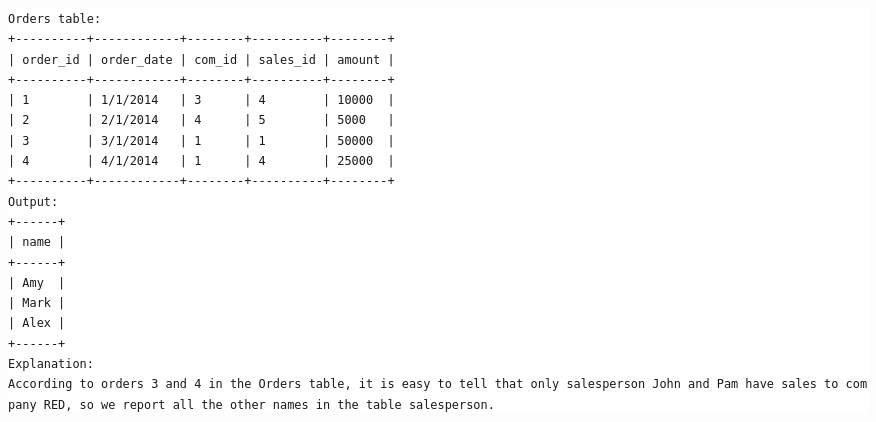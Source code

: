    ```
   Orders table:
   +----------+------------+--------+----------+--------+
   | order_id | order_date | com_id | sales_id | amount |
   +----------+------------+--------+----------+--------+
   | 1        | 1/1/2014   | 3      | 4        | 10000  |
   | 2        | 2/1/2014   | 4      | 5        | 5000   |
   | 3        | 3/1/2014   | 1      | 1        | 50000  |
   | 4        | 4/1/2014   | 1      | 4        | 25000  |
   +----------+------------+--------+----------+--------+
   Output: 
   +------+
   | name |
   +------+
   | Amy  |
   | Mark |
   | Alex |
   +------+
   Explanation: 
   According to orders 3 and 4 in the Orders table, it is easy to tell that only salesperson John and Pam have sales to company RED, so we report all the other names in the table salesperson.
   ```